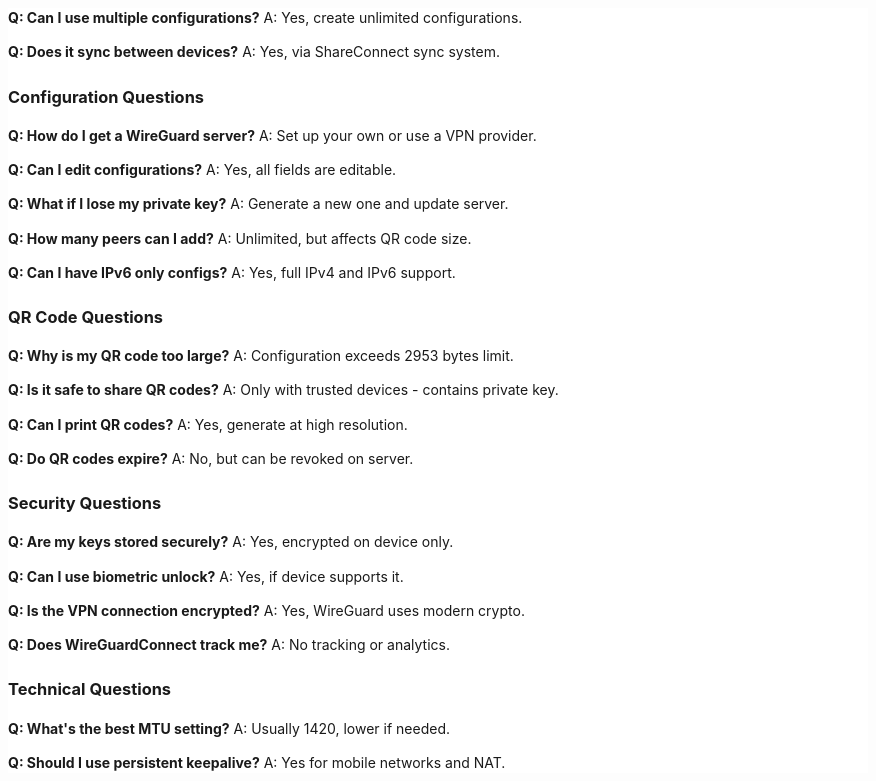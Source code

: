 **Q: Can I use multiple configurations?**
A: Yes, create unlimited configurations.

**Q: Does it sync between devices?**
A: Yes, via ShareConnect sync system.

### Configuration Questions

**Q: How do I get a WireGuard server?**
A: Set up your own or use a VPN provider.

**Q: Can I edit configurations?**
A: Yes, all fields are editable.

**Q: What if I lose my private key?**
A: Generate a new one and update server.

**Q: How many peers can I add?**
A: Unlimited, but affects QR code size.

**Q: Can I have IPv6 only configs?**
A: Yes, full IPv4 and IPv6 support.

### QR Code Questions

**Q: Why is my QR code too large?**
A: Configuration exceeds 2953 bytes limit.

**Q: Is it safe to share QR codes?**
A: Only with trusted devices - contains private key.

**Q: Can I print QR codes?**
A: Yes, generate at high resolution.

**Q: Do QR codes expire?**
A: No, but can be revoked on server.

### Security Questions

**Q: Are my keys stored securely?**
A: Yes, encrypted on device only.

**Q: Can I use biometric unlock?**
A: Yes, if device supports it.

**Q: Is the VPN connection encrypted?**
A: Yes, WireGuard uses modern crypto.

**Q: Does WireGuardConnect track me?**
A: No tracking or analytics.

### Technical Questions

**Q: What's the best MTU setting?**
A: Usually 1420, lower if needed.

**Q: Should I use persistent keepalive?**
A: Yes for mobile networks and NAT.
